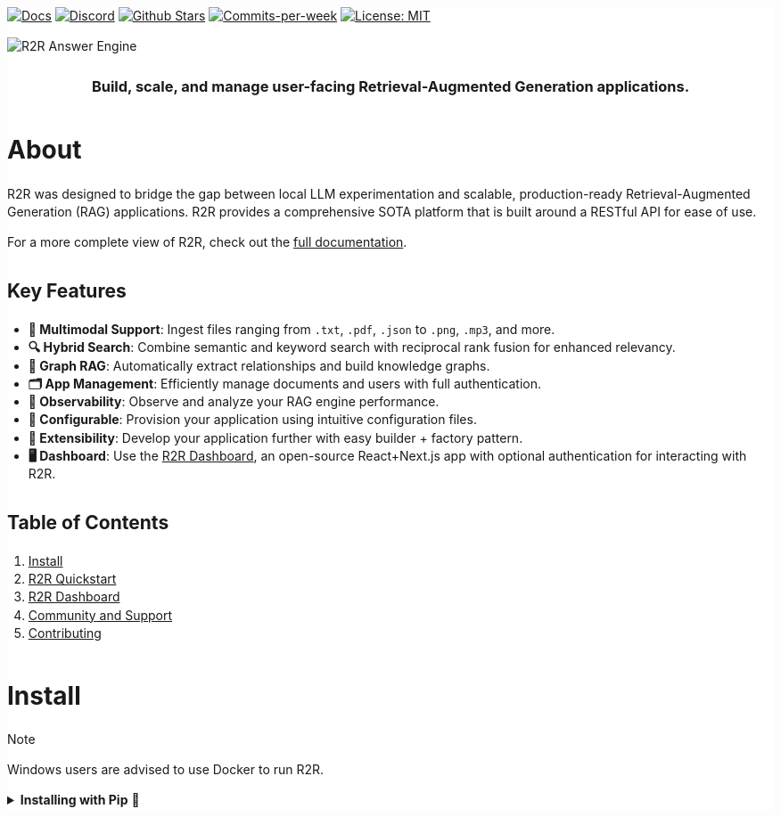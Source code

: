 <p align="left">
  <a href="https://r2r-docs.sciphi.ai"><img src="https://img.shields.io/badge/docs.sciphi.ai-3F16E4" alt="Docs"></a>
  <a href="https://discord.gg/p6KqD2kjtB"><img src="https://img.shields.io/discord/1120774652915105934?style=social&logo=discord" alt="Discord"></a>
  <a href="https://github.com/SciPhi-AI"><img src="https://img.shields.io/github/stars/SciPhi-AI/R2R" alt="Github Stars"></a>
  <a href="https://github.com/SciPhi-AI/R2R/pulse"><img src="https://img.shields.io/github/commit-activity/w/SciPhi-AI/R2R" alt="Commits-per-week"></a>
  <a href="https://opensource.org/licenses/MIT"><img src="https://img.shields.io/badge/License-MIT-purple.svg" alt="License: MIT"></a>
</p>

<img src="./assets/r2r.png" alt="R2R Answer Engine">
<h3 align="center">
Build, scale, and manage user-facing Retrieval-Augmented Generation applications.
</h3>

# About
R2R was designed to bridge the gap between local LLM experimentation and scalable, production-ready Retrieval-Augmented Generation (RAG) applications. R2R provides a comprehensive SOTA platform that is built around a RESTful API for ease of use.

For a more complete view of R2R, check out the [full documentation](https://r2r-docs.sciphi.ai/).

## Key Features
- **📁 Multimodal Support**: Ingest files ranging from `.txt`, `.pdf`, `.json` to `.png`, `.mp3`, and more.
- **🔍 Hybrid Search**: Combine semantic and keyword search with reciprocal rank fusion for enhanced relevancy.
- **🔗 Graph RAG**: Automatically extract relationships and build knowledge graphs.
- **🗂️ App Management**: Efficiently manage documents and users with full authentication.
- **🔭 Observability**: Observe and analyze your RAG engine performance.
- **🧩 Configurable**: Provision your application using intuitive configuration files.
- **🔌 Extensibility**: Develop your application further with easy builder + factory pattern.
- **🖥️ Dashboard**: Use the [R2R Dashboard](https://github.com/SciPhi-AI/R2R-Dashboard), an open-source React+Next.js app with optional authentication for interacting with R2R.

## Table of Contents
1. [Install](#install)
2. [R2R Quickstart](#r2r-quickstart)
3. [R2R Dashboard](#r2r-dashboard)
4. [Community and Support](#community-and-support)
5. [Contributing](#contributing)

# Install

> [!NOTE]
> Windows users are advised to use Docker to run R2R.

<details><summary><b>Installing with Pip</b>&nbsp;🐍 </summary></details>
